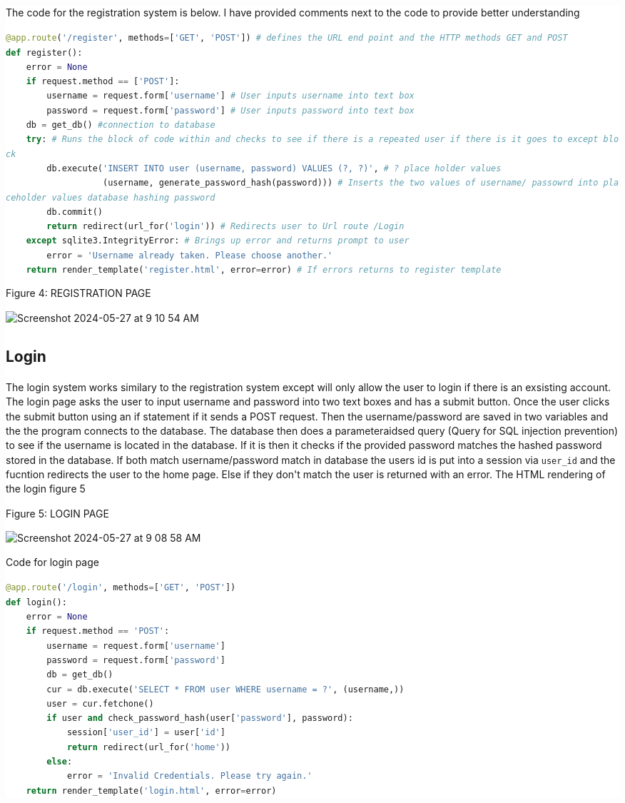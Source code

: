 The code for the registration system is below. I have provided comments next to the code to provide better understanding

```.py
@app.route('/register', methods=['GET', 'POST']) # defines the URL end point and the HTTP methods GET and POST
def register():
    error = None
    if request.method == ['POST']: 
        username = request.form['username'] # User inputs username into text box
        password = request.form['password'] # User inputs password into text box
    db = get_db() #connection to database
    try: # Runs the block of code within and checks to see if there is a repeated user if there is it goes to except block
        db.execute('INSERT INTO user (username, password) VALUES (?, ?)', # ? place holder values 
                   (username, generate_password_hash(password))) # Inserts the two values of username/ passowrd into placeholder values database hashing password
        db.commit()
        return redirect(url_for('login')) # Redirects user to Url route /Login
    except sqlite3.IntegrityError: # Brings up error and returns prompt to user
        error = 'Username already taken. Please choose another.'
    return render_template('register.html', error=error) # If errors returns to register template 

```
Figure 4: REGISTRATION PAGE

<img width="1511" alt="Screenshot 2024-05-27 at 9 10 54 AM" src="https://github.com/K-Schriber/Unit-4-Comp-Sci/assets/142757998/39ec58c0-f0d0-4c51-832a-47b96d029751">

## Login 
The login system works similary to the registration system except will only allow the user to login if there is an exsisting account. The login page asks the user to input username and password into two text boxes and has a submit button. Once the user clicks the submit button using an if statement if it sends a POST request. Then the username/password are saved in two variables and the the program connects to the database. The database then does a parameteraidsed query (Query for SQL injection prevention) to see if the username is located in the database. If it is then it checks if the provided password matches the hashed password stored in the database. If both match username/password match in database the users id is put into a session via `user_id` and the fucntion redirects the user to the home page. Else if they don't match the user is returned with an error. The HTML rendering of the login figure 5

Figure 5: LOGIN PAGE

<img width="1501" alt="Screenshot 2024-05-27 at 9 08 58 AM" src="https://github.com/K-Schriber/Unit-4-Comp-Sci/assets/142757998/f728564c-bf85-4fa4-80ab-8f7c8a5530f8">

Code for login page 
```.py
@app.route('/login', methods=['GET', 'POST'])
def login():
    error = None
    if request.method == 'POST':
        username = request.form['username']
        password = request.form['password']
        db = get_db()
        cur = db.execute('SELECT * FROM user WHERE username = ?', (username,))
        user = cur.fetchone()
        if user and check_password_hash(user['password'], password):
            session['user_id'] = user['id']
            return redirect(url_for('home'))
        else:
            error = 'Invalid Credentials. Please try again.'
    return render_template('login.html', error=error)
```


[^4]: “Try, except, Else, Finally in Python (Exception Handling).” Nkmk Note, note.nkmk.me/en/python-try-except-else-finally/. Accessed 26 May 2024. 
[^10]: Brooks, Ruth. “What Is Computational Thinking?” University of York, Ruth Brooks /wp-content/uploads/2018/08/yorklogo.svg, 17 Aug. 2023, online.york.ac.uk/what-is-computational-thinking/#:~:text=Computational%20thinking%20(CT)%20is%20a,writing%20computer%20programmes%20and%20algorithms. 